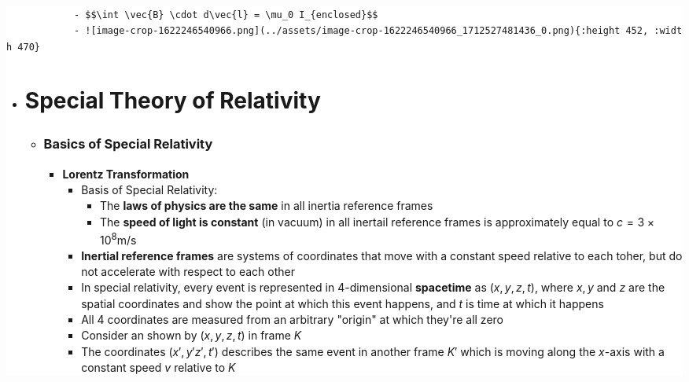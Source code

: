 				- $$\int \vec{B} \cdot d\vec{l} = \mu_0 I_{enclosed}$$
				- ![image-crop-1622246540966.png](../assets/image-crop-1622246540966_1712527481436_0.png){:height 452, :width 470}
- # Special Theory of Relativity
	- ### Basics of Special Relativity
		- **Lorentz Transformation**
			- Basis of Special Relativity:
				- The **laws of physics are the same** in all inertia reference frames
				- The **speed of light is constant** (in vacuum) in all inertail reference frames is approximately equal to $c = 3 \times 10^8 \text{m/s}$
			- **Inertial reference frames** are systems of coordinates that move with a constant speed relative to each toher, but do not accelerate with respect to each other
			- In special relativity, every event is represented in $4$-dimensional **spacetime** as $(x,y,z,t)$, where $x,y$ and $z$ are the spatial coordinates and show the point at which this event happens, and $t$ is time at which it happens
			- All 4 coordinates are measured from an arbitrary "origin" at which they're all zero
			- Consider an shown by $(x,y,z,t)$ in frame $K$
			- The coordinates $(x',y'z',t')$ describes the same event in another frame $K'$ which is moving along the $x$-axis with a constant speed $v$ relative to $K$